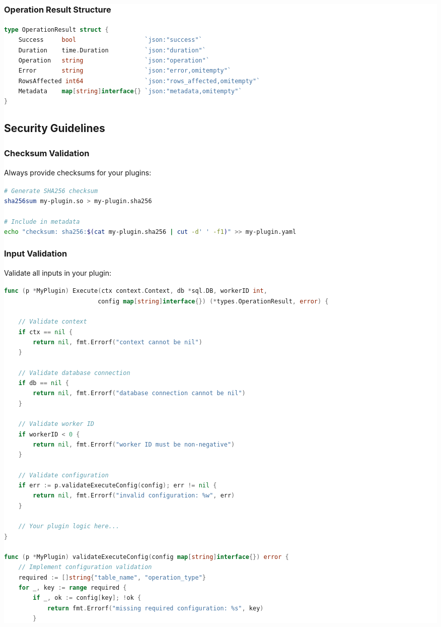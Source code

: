### Operation Result Structure

```go
type OperationResult struct {
    Success     bool                   `json:"success"`
    Duration    time.Duration          `json:"duration"`
    Operation   string                 `json:"operation"`
    Error       string                 `json:"error,omitempty"`
    RowsAffected int64                 `json:"rows_affected,omitempty"`
    Metadata    map[string]interface{} `json:"metadata,omitempty"`
}
```

## Security Guidelines

### Checksum Validation

Always provide checksums for your plugins:

```bash
# Generate SHA256 checksum
sha256sum my-plugin.so > my-plugin.sha256

# Include in metadata
echo "checksum: sha256:$(cat my-plugin.sha256 | cut -d' ' -f1)" >> my-plugin.yaml
```

### Input Validation

Validate all inputs in your plugin:

```go
func (p *MyPlugin) Execute(ctx context.Context, db *sql.DB, workerID int, 
                          config map[string]interface{}) (*types.OperationResult, error) {
    
    // Validate context
    if ctx == nil {
        return nil, fmt.Errorf("context cannot be nil")
    }
    
    // Validate database connection
    if db == nil {
        return nil, fmt.Errorf("database connection cannot be nil")
    }
    
    // Validate worker ID
    if workerID < 0 {
        return nil, fmt.Errorf("worker ID must be non-negative")
    }
    
    // Validate configuration
    if err := p.validateExecuteConfig(config); err != nil {
        return nil, fmt.Errorf("invalid configuration: %w", err)
    }
    
    // Your plugin logic here...
}

func (p *MyPlugin) validateExecuteConfig(config map[string]interface{}) error {
    // Implement configuration validation
    required := []string{"table_name", "operation_type"}
    for _, key := range required {
        if _, ok := config[key]; !ok {
            return fmt.Errorf("missing required configuration: %s", key)
        }
```